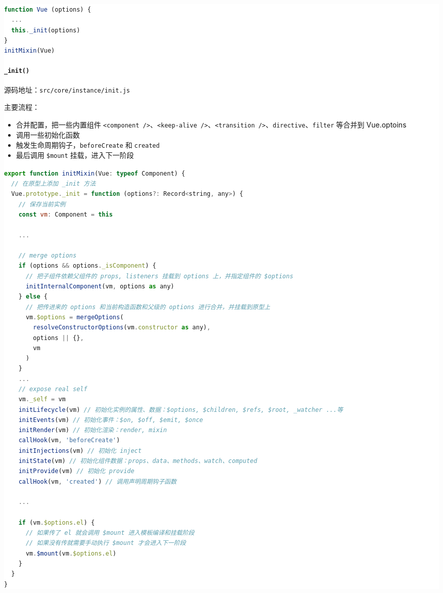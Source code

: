 ```js
function Vue (options) {
  ...
  this._init(options)
}
initMixin(Vue)
```

#### `_init()`

源码地址：`src/core/instance/init.js`

主要流程：

* 合并配置，把一些内置组件 `<component />`、`<keep-alive />`、`<transition />`、`directive`、`filter` 等合并到 Vue.optoins
* 调用一些初始化函数
* 触发生命周期钩子，`beforeCreate` 和 `created`
* 最后调用 `$mount` 挂载，进入下一阶段

```js
export function initMixin(Vue: typeof Component) {
  // 在原型上添加 _init 方法
  Vue.prototype._init = function (options?: Record<string, any>) {
    // 保存当前实例
    const vm: Component = this

    ...

    // merge options
    if (options && options._isComponent) {
      // 把子组件依赖父组件的 props, listeners 挂载到 options 上，并指定组件的 $options
      initInternalComponent(vm, options as any)
    } else {
      // 把传进来的 options 和当前构造函数和父级的 options 进行合并，并挂载到原型上
      vm.$options = mergeOptions(
        resolveConstructorOptions(vm.constructor as any),
        options || {},
        vm
      )
    }
    ...
    // expose real self
    vm._self = vm
    initLifecycle(vm) // 初始化实例的属性、数据：$options, $children, $refs, $root, _watcher ...等
    initEvents(vm) // 初始化事件：$on, $off, $emit, $once
    initRender(vm) // 初始化渲染：render, mixin
    callHook(vm, 'beforeCreate')
    initInjections(vm) // 初始化 inject
    initState(vm) // 初始化组件数据：props、data、methods、watch、computed
    initProvide(vm) // 初始化 provide
    callHook(vm, 'created') // 调用声明周期钩子函数

    ...

    if (vm.$options.el) {
      // 如果传了 el 就会调用 $mount 进入模板编译和挂载阶段
      // 如果没有传就需要手动执行 $mount 才会进入下一阶段
      vm.$mount(vm.$options.el)
    }
  }
}
```
